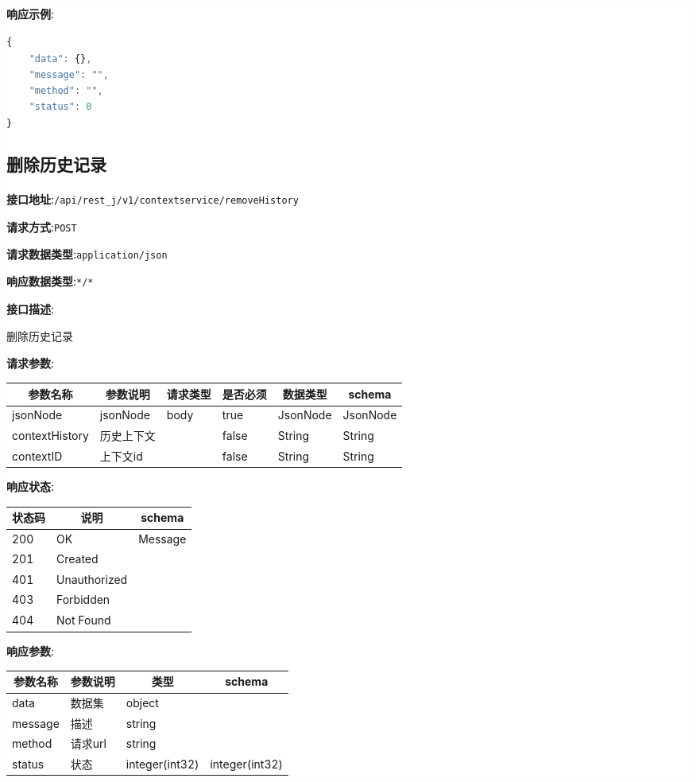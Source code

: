 
**响应示例**:
```javascript
{
	"data": {},
	"message": "",
	"method": "",
	"status": 0
}
```


## 删除历史记录


**接口地址**:`/api/rest_j/v1/contextservice/removeHistory`


**请求方式**:`POST`


**请求数据类型**:`application/json`


**响应数据类型**:`*/*`


**接口描述**:<p>删除历史记录</p>



**请求参数**:


| 参数名称 | 参数说明 | 请求类型    | 是否必须 | 数据类型 | schema |
| -------- | -------- | ----- | -------- | -------- | ------ |
|jsonNode|jsonNode|body|true|JsonNode|JsonNode|
|contextHistory|历史上下文||false|String|String|
|contextID|上下文id||false|String|String|


**响应状态**:


| 状态码 | 说明 | schema |
| -------- | -------- | ----- | 
|200|OK|Message|
|201|Created||
|401|Unauthorized||
|403|Forbidden||
|404|Not Found||


**响应参数**:


| 参数名称 | 参数说明 | 类型 | schema |
| -------- | -------- | ----- |----- | 
|data|数据集|object||
|message|描述|string||
|method|请求url|string||
|status|状态|integer(int32)|integer(int32)|
